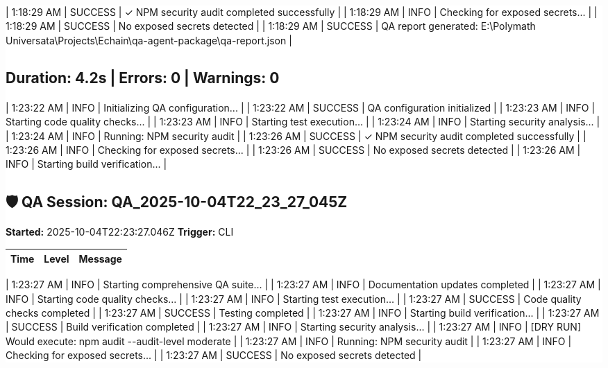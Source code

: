 | 1:18:29 AM | SUCCESS | ✓ NPM security audit completed successfully |
| 1:18:29 AM | INFO | Checking for exposed secrets... |
| 1:18:29 AM | SUCCESS | No exposed secrets detected |
| 1:18:29 AM | SUCCESS | QA report generated: E:\Polymath Universata\Projects\Echain\qa-agent-package\qa-report.json |


**Duration:** 4.2s | **Errors:** 0 | **Warnings:** 0
---

| 1:23:22 AM | INFO | Initializing QA configuration... |
| 1:23:22 AM | SUCCESS | QA configuration initialized |
| 1:23:23 AM | INFO | Starting code quality checks... |
| 1:23:23 AM | INFO | Starting test execution... |
| 1:23:24 AM | INFO | Starting security analysis... |
| 1:23:24 AM | INFO | Running: NPM security audit |
| 1:23:26 AM | SUCCESS | ✓ NPM security audit completed successfully |
| 1:23:26 AM | INFO | Checking for exposed secrets... |
| 1:23:26 AM | SUCCESS | No exposed secrets detected |
| 1:23:26 AM | INFO | Starting build verification... |


## 🛡️ QA Session: QA_2025-10-04T22_23_27_045Z
**Started:** 2025-10-04T22:23:27.046Z
**Trigger:** CLI

| Time | Level | Message |
|------|--------|---------|

| 1:23:27 AM | INFO | Starting comprehensive QA suite... |
| 1:23:27 AM | INFO | Documentation updates completed |
| 1:23:27 AM | INFO | Starting code quality checks... |
| 1:23:27 AM | INFO | Starting test execution... |
| 1:23:27 AM | SUCCESS | Code quality checks completed |
| 1:23:27 AM | SUCCESS | Testing completed |
| 1:23:27 AM | INFO | Starting build verification... |
| 1:23:27 AM | SUCCESS | Build verification completed |
| 1:23:27 AM | INFO | Starting security analysis... |
| 1:23:27 AM | INFO | [DRY RUN] Would execute: npm audit --audit-level moderate |
| 1:23:27 AM | INFO | Running: NPM security audit |
| 1:23:27 AM | INFO | Checking for exposed secrets... |
| 1:23:27 AM | SUCCESS | No exposed secrets detected |
